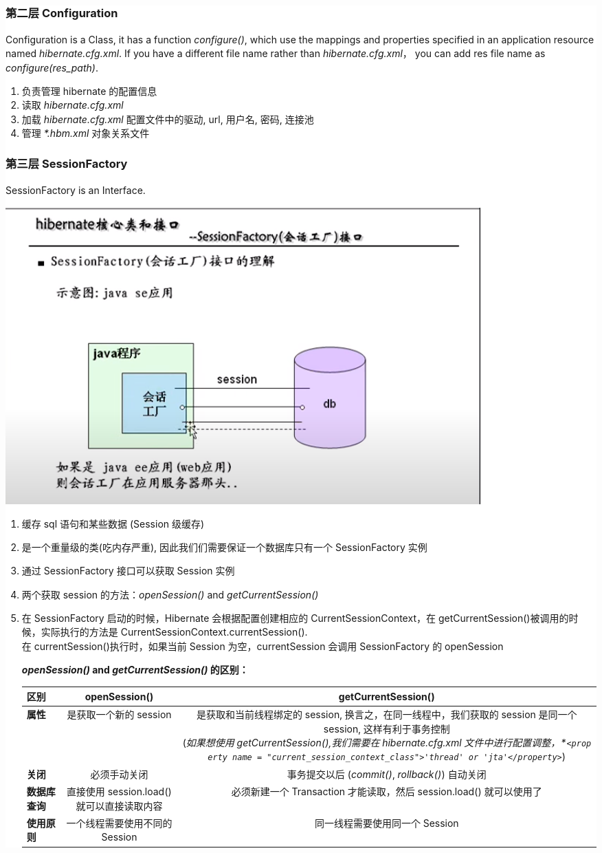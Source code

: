 ### **第二层 Configuration**

Configuration is a Class, it has a function _configure()_, which use the mappings and properties specified in an application resource named _hibernate.cfg.xml_.
If you have a different file name rather than _hibernate.cfg.xml_， you can add res file name as _configure(*res_path*)_.

1. 负责管理 hibernate 的配置信息
2. 读取 _hibernate.cfg.xml_
3. 加载 _hibernate.cfg.xml_ 配置文件中的驱动, url, 用户名, 密码, 连接池
4. 管理 _\*.hbm.xml_ 对象关系文件

### **第三层 SessionFactory**

SessionFactory is an Interface.

![会话工厂.PNG](img\会话工厂.PNG)

1. 缓存 sql 语句和某些数据 (Session 级缓存)
2. 是一个重量级的类(吃内存严重), 因此我们们需要保证一个数据库只有一个 SessionFactory 实例
3. 通过 SessionFactory 接口可以获取 Session 实例
4. 两个获取 session 的方法：_openSession()_ and _getCurrentSession()_
5. 在 SessionFactory 启动的时候，Hibernate 会根据配置创建相应的 CurrentSessionContext，在 getCurrentSession()被调用的时候，实际执行的方法是 CurrentSessionContext.currentSession(). <br>在 currentSession()执行时，如果当前 Session 为空，currentSession 会调用 SessionFactory 的 openSession

   **_openSession()_ and _getCurrentSession()_ 的区别：**

   | 区别           |               openSession()               |                                                                                                                                  getCurrentSession()                                                                                                                                   |
   | -------------- | :---------------------------------------: | :------------------------------------------------------------------------------------------------------------------------------------------------------------------------------------------------------------------------------------------------------------------------------------: |
   | **属性**       |          是获取一个新的 session           | 是获取和当前线程绑定的 session, 换言之，在同一线程中，我们获取的 session 是同一个 session, 这样有利于事务控制<br>(_如果想使用 getCurrentSession(),我们需要在 hibernate.cfg.xml 文件中进行配置调整，\*`<property name = "current_session_context_class">'thread' or 'jta'</property>`_) |
   | **关闭**       |               必须手动关闭                |                                                                                                                    事务提交以后 (_commit()_, _rollback()_) 自动关闭                                                                                                                    |
   | **数据库查询** | 直接使用 session.load()就可以直接读取内容 |                                                                                                          必须新建一个 Transaction 才能读取，然后 session.load() 就可以使用了                                                                                                           |
   | **使用原则**   |      一个线程需要使用不同的 Session       |                                                                                                                             同一线程需要使用同一个 Session                                                                                                                             |

